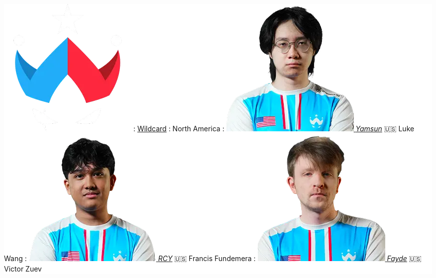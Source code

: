 [![Wildcard](./images/teams/wildcard/wildcard.webp)](https://liquipedia.net/dota2/Wildcard)
: [Wildcard](https://liquipedia.net/dota2/Wildcard)
: North America
: <span class="wildcard pos1">[![](./images/teams/wildcard/yamsun.webp) <em>Yamsun</em>](https://liquipedia.net/dota2/Yamsun) 🇺🇸 Luke Wang</span>
: <span class="wildcard pos2">[![](./images/teams/wildcard/rcy.webp) <em>RCY</em>](https://liquipedia.net/dota2/RCY) 🇺🇸 Francis Fundemera</span>
: <span class="wildcard pos3">[![](./images/teams/wildcard/fayde.webp) <em>Fayde</em>](https://liquipedia.net/dota2/Fayde) 🇺🇸 Victor Zuev</span>

